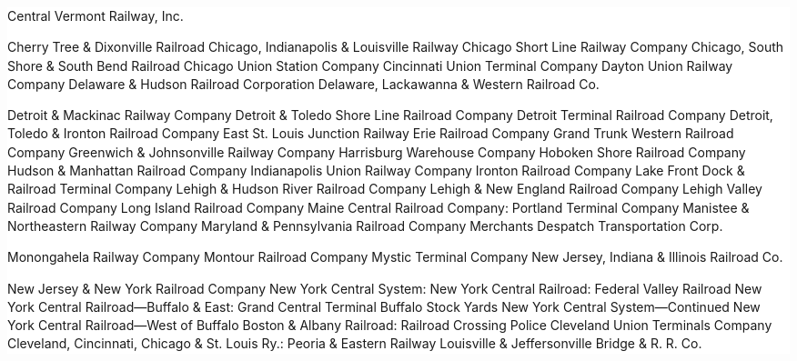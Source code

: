 Central Vermont Railway, Inc.

Cherry Tree & Dixonville Railroad
Chicago, Indianapolis & Louisville Railway
Chicago Short Line Railway Company
Chicago, South Shore & South Bend Railroad
Chicago Union Station Company
Cincinnati Union Terminal Company
Dayton Union Railway Company
Delaware & Hudson Railroad Corporation
Delaware, Lackawanna & Western Railroad Co.

Detroit & Mackinac Railway Company
Detroit & Toledo Shore Line Railroad Company
Detroit Terminal Railroad Company
Detroit, Toledo & Ironton Railroad Company
East St. Louis Junction Railway
Erie Railroad Company
Grand Trunk Western Railroad Company
Greenwich & Johnsonville Railway Company
Harrisburg Warehouse Company
Hoboken Shore Railroad Company
Hudson & Manhattan Railroad Company
Indianapolis Union Railway Company
Ironton Railroad Company
Lake Front Dock & Railroad Terminal Company
Lehigh & Hudson River Railroad Company
Lehigh & New England Railroad Company
Lehigh Valley Railroad Company
Long Island Railroad Company
Maine Central Railroad Company:
Portland Terminal Company
Manistee & Northeastern Railway Company
Maryland & Pennsylvania Railroad Company
Merchants Despatch Transportation Corp.

Monongahela Railway Company
Montour Railroad Company
Mystic Terminal Company
New Jersey, Indiana & Illinois Railroad Co.

New Jersey & New York Railroad Company
New York Central System:
New York Central Railroad:
Federal Valley Railroad
New York Central Railroad—Buffalo & East:
Grand Central Terminal
Buffalo Stock Yards
New York Central System—Continued
New York Central Railroad—West of Buffalo
Boston & Albany Railroad:
Railroad Crossing Police
Cleveland Union Terminals Company
Cleveland, Cincinnati, Chicago & St. Louis Ry.:
Peoria & Eastern Railway
Louisville & Jeffersonville Bridge & R. R. Co.
